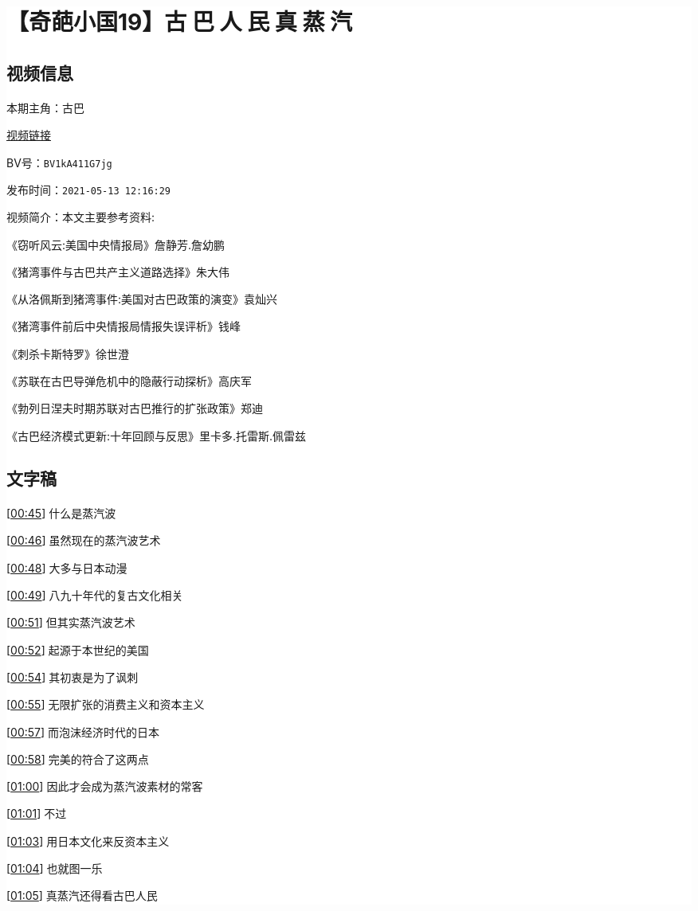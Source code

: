 # 【奇葩小国19】古 巴 人 民 真 蒸 汽

## 视频信息

本期主角：古巴

[视频链接](https://www.bilibili.com/video/BV1kA411G7jg)

BV号：`BV1kA411G7jg`

发布时间：`2021-05-13 12:16:29`

视频简介：本文主要参考资料:

《窃听风云:美国中央情报局》詹静芳.詹幼鹏

《猪湾事件与古巴共产主义道路选择》朱大伟

《从洛佩斯到猪湾事件:美国对古巴政策的演变》袁灿兴

《猪湾事件前后中央情报局情报失误评析》钱峰

《刺杀卡斯特罗》徐世澄

《苏联在古巴导弹危机中的隐蔽行动探析》高庆军

《勃列日涅夫时期苏联对古巴推行的扩张政策》郑迪

《古巴经济模式更新:十年回顾与反思》里卡多.托雷斯.佩雷兹

## 文字稿

[[00:45](https://www.bilibili.com/BV1kA411G7jg?t=45)] 什么是蒸汽波

[[00:46](https://www.bilibili.com/BV1kA411G7jg?t=46)] 虽然现在的蒸汽波艺术

[[00:48](https://www.bilibili.com/BV1kA411G7jg?t=48)] 大多与日本动漫

[[00:49](https://www.bilibili.com/BV1kA411G7jg?t=49)] 八九十年代的复古文化相关

[[00:51](https://www.bilibili.com/BV1kA411G7jg?t=51)] 但其实蒸汽波艺术

[[00:52](https://www.bilibili.com/BV1kA411G7jg?t=52)] 起源于本世纪的美国

[[00:54](https://www.bilibili.com/BV1kA411G7jg?t=54)] 其初衷是为了讽刺

[[00:55](https://www.bilibili.com/BV1kA411G7jg?t=55)] 无限扩张的消费主义和资本主义

[[00:57](https://www.bilibili.com/BV1kA411G7jg?t=57)] 而泡沫经济时代的日本

[[00:58](https://www.bilibili.com/BV1kA411G7jg?t=58)] 完美的符合了这两点

[[01:00](https://www.bilibili.com/BV1kA411G7jg?t=60)] 因此才会成为蒸汽波素材的常客

[[01:01](https://www.bilibili.com/BV1kA411G7jg?t=61)] 不过

[[01:03](https://www.bilibili.com/BV1kA411G7jg?t=63)] 用日本文化来反资本主义

[[01:04](https://www.bilibili.com/BV1kA411G7jg?t=64)] 也就图一乐

[[01:05](https://www.bilibili.com/BV1kA411G7jg?t=65)] 真蒸汽还得看古巴人民
